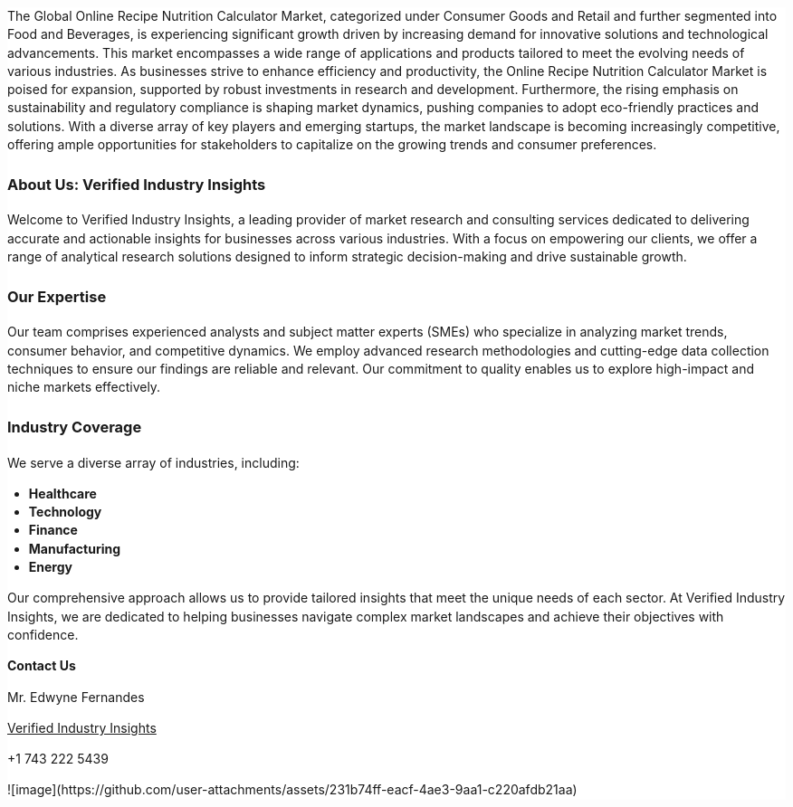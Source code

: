 </h3><p>The Global Online Recipe Nutrition Calculator Market, categorized under Consumer Goods and Retail and further segmented into Food and Beverages, is experiencing significant growth driven by increasing demand for innovative solutions and technological advancements. This market encompasses a wide range of applications and products tailored to meet the evolving needs of various industries. As businesses strive to enhance efficiency and productivity, the Online Recipe Nutrition Calculator Market is poised for expansion, supported by robust investments in research and development. Furthermore, the rising emphasis on sustainability and regulatory compliance is shaping market dynamics, pushing companies to adopt eco-friendly practices and solutions. With a diverse array of key players and emerging startups, the market landscape is becoming increasingly competitive, offering ample opportunities for stakeholders to capitalize on the growing trends and consumer preferences.</p><h3>About Us: Verified Industry Insights</h3><p>Welcome to Verified Industry Insights, a leading provider of market research and consulting services dedicated to delivering accurate and actionable insights for businesses across various industries. With a focus on empowering our clients, we offer a range of analytical research solutions designed to inform strategic decision-making and drive sustainable growth.</p><h3>Our Expertise</h3><p>Our team comprises experienced analysts and subject matter experts (SMEs) who specialize in analyzing market trends, consumer behavior, and competitive dynamics. We employ advanced research methodologies and cutting-edge data collection techniques to ensure our findings are reliable and relevant. Our commitment to quality enables us to explore high-impact and niche markets effectively.</p><h3>Industry Coverage</h3><p>We serve a diverse array of industries, including:</p><ul><li><strong>Healthcare</strong></li><li><strong>Technology</strong></li><li><strong>Finance</strong></li><li><strong>Manufacturing</strong></li><li><strong>Energy</strong></li></ul><p>Our comprehensive approach allows us to provide tailored insights that meet the unique needs of each sector. At Verified Industry Insights, we are dedicated to helping businesses navigate complex market landscapes and achieve their objectives with confidence.</p><p><strong>Contact Us</strong></p><p>Mr. Edwyne Fernandes</p><p><a href="https://www.verifiedindustryinsights.com/">Verified Industry Insights</a></p><p>+1 743 222 5439</p>
![image](https://github.com/user-attachments/assets/231b74ff-eacf-4ae3-9aa1-c220afdb21aa)
